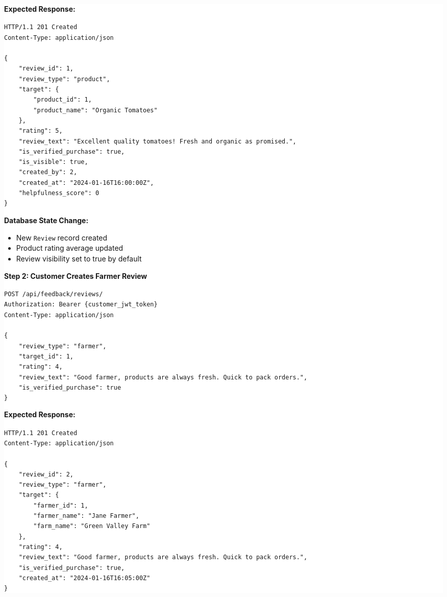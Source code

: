 **Expected Response:**
```http
HTTP/1.1 201 Created
Content-Type: application/json

{
    "review_id": 1,
    "review_type": "product",
    "target": {
        "product_id": 1,
        "product_name": "Organic Tomatoes"
    },
    "rating": 5,
    "review_text": "Excellent quality tomatoes! Fresh and organic as promised.",
    "is_verified_purchase": true,
    "is_visible": true,
    "created_by": 2,
    "created_at": "2024-01-16T16:00:00Z",
    "helpfulness_score": 0
}
```

**Database State Change:**
- New `Review` record created
- Product rating average updated
- Review visibility set to true by default

**Step 2: Customer Creates Farmer Review**
```http
POST /api/feedback/reviews/
Authorization: Bearer {customer_jwt_token}
Content-Type: application/json

{
    "review_type": "farmer",
    "target_id": 1,
    "rating": 4,
    "review_text": "Good farmer, products are always fresh. Quick to pack orders.",
    "is_verified_purchase": true
}
```

**Expected Response:**
```http
HTTP/1.1 201 Created
Content-Type: application/json

{
    "review_id": 2,
    "review_type": "farmer",
    "target": {
        "farmer_id": 1,
        "farmer_name": "Jane Farmer",
        "farm_name": "Green Valley Farm"
    },
    "rating": 4,
    "review_text": "Good farmer, products are always fresh. Quick to pack orders.",
    "is_verified_purchase": true,
    "created_at": "2024-01-16T16:05:00Z"
}
```

